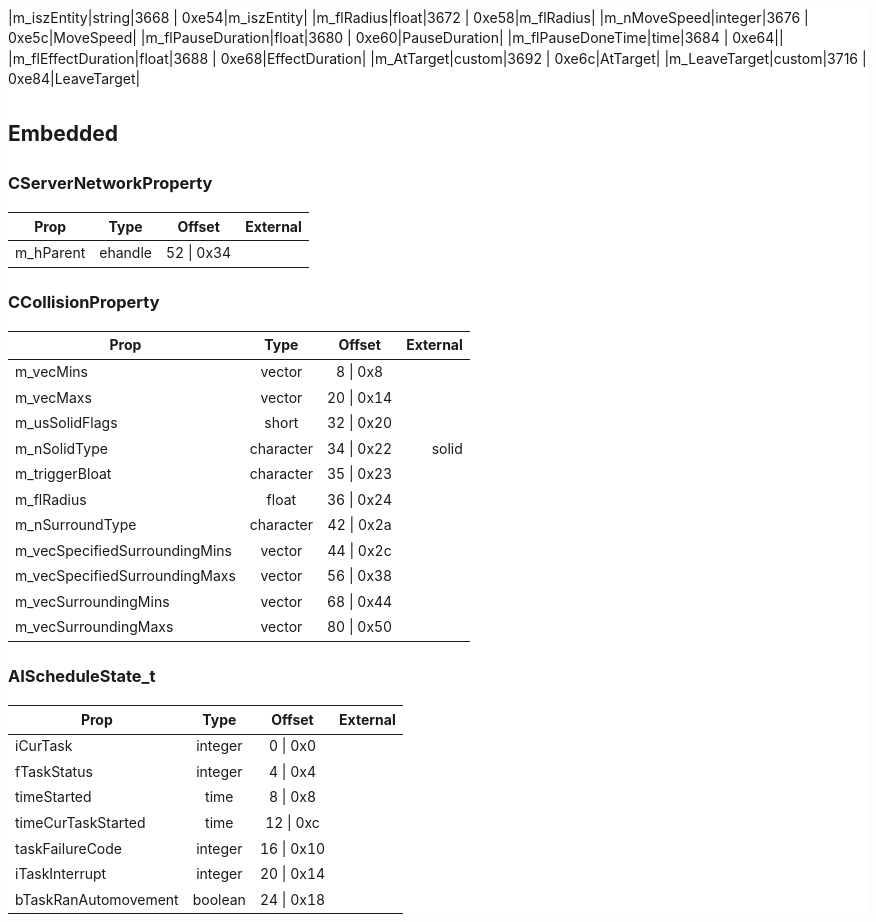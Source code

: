 |m_iszEntity|string|3668 \| 0xe54|m_iszEntity|
|m_flRadius|float|3672 \| 0xe58|m_flRadius|
|m_nMoveSpeed|integer|3676 \| 0xe5c|MoveSpeed|
|m_flPauseDuration|float|3680 \| 0xe60|PauseDuration|
|m_flPauseDoneTime|time|3684 \| 0xe64||
|m_flEffectDuration|float|3688 \| 0xe68|EffectDuration|
|m_AtTarget|custom|3692 \| 0xe6c|AtTarget|
|m_LeaveTarget|custom|3716 \| 0xe84|LeaveTarget|

## Embedded

### CServerNetworkProperty

|Prop|Type|Offset|External|
|---|:-:|:-:|--:|
|m_hParent|ehandle|52 \| 0x34|

### CCollisionProperty

|Prop|Type|Offset|External|
|---|:-:|:-:|--:|
|m_vecMins|vector|8 \| 0x8|
|m_vecMaxs|vector|20 \| 0x14|
|m_usSolidFlags|short|32 \| 0x20|
|m_nSolidType|character|34 \| 0x22|solid
|m_triggerBloat|character|35 \| 0x23|
|m_flRadius|float|36 \| 0x24|
|m_nSurroundType|character|42 \| 0x2a|
|m_vecSpecifiedSurroundingMins|vector|44 \| 0x2c|
|m_vecSpecifiedSurroundingMaxs|vector|56 \| 0x38|
|m_vecSurroundingMins|vector|68 \| 0x44|
|m_vecSurroundingMaxs|vector|80 \| 0x50|

### AIScheduleState_t

|Prop|Type|Offset|External|
|---|:-:|:-:|--:|
|iCurTask|integer|0 \| 0x0|
|fTaskStatus|integer|4 \| 0x4|
|timeStarted|time|8 \| 0x8|
|timeCurTaskStarted|time|12 \| 0xc|
|taskFailureCode|integer|16 \| 0x10|
|iTaskInterrupt|integer|20 \| 0x14|
|bTaskRanAutomovement|boolean|24 \| 0x18|